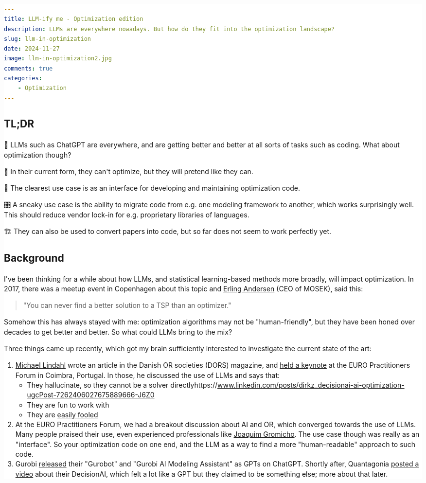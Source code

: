 ```yaml
---
title: LLM-ify me - Optimization edition
description: LLMs are everywhere nowadays. But how do they fit into the optimization landscape?
slug: llm-in-optimization
date: 2024-11-27
image: llm-in-optimization2.jpg
comments: true
categories:
    - Optimization
---
```


## TL;DR

💬 LLMs such as ChatGPT are everywhere, and are getting better and better at all sorts of tasks such as coding. What about optimization though?

🤌 In their current form, they can't optimize, but they will pretend like they can.

📠 The clearest use case is as an interface for developing and maintaining optimization code.

🎛 A sneaky use case is the ability to migrate code from e.g. one modeling framework to another, which works surprisingly well. This should reduce vendor lock-in for e.g. proprietary libraries of languages.

🏗 They can also be used to convert papers into code, but so far does not seem to work perfectly yet.

## Background

I've been thinking for a while about how LLMs, and statistical learning-based methods more broadly, will impact optimization. In 2017, there was a meetup event in Copenhagen about this topic and [Erling Andersen](https://www.linkedin.com/in/edandersen/) (CEO of MOSEK), said this:

> "You can never find a better solution to a TSP than an optimizer."

Somehow this has always stayed with me: optimization algorithms may not be "human-friendly", but they have been honed over decades to get better and better. So what could LLMs bring to the mix?

Three things came up recently, which got my brain sufficiently interested to investigate the current state of the art:
1. [Michael Lindahl](https://www.linkedin.com/in/michaellindahldk/) wrote an article in the Danish OR societies (DORS) magazine, and [held a keynote](https://www.euro-online.org/websites/or-in-practice/wp-content/uploads/sites/8/2024/11/Slides_MichaelLindahl.pdf) at the EURO Practitioners Forum in Coimbra, Portugal. In those, he discussed the use of LLMs and says that:
    - They hallucinate, so they cannot be a solver directlyhttps://www.linkedin.com/posts/dirkz_decisionai-ai-optimization-ugcPost-7262406027675889666-J6Z0
    - They are fun to work with
    - They are [easily fooled](https://arxiv.org/pdf/2410.05229)
2. At the EURO Practitioners Forum, we had a breakout discussion about AI and OR, which converged towards the use of LLMs. Many people praised their use, even experienced professionals like [Joaquim Gromicho](https://www.linkedin.com/in/j-gromicho/). The use case though was really as an "interface". So your optimization code on one end, and the LLM as a way to find a more "human-readable" approach to such code.
3. Gurobi [released](https://www.gurobi.com/resources/how-well-can-an-llm-answer-technical-questions-about-gurobi/) their "Gurobot" and "Gurobi AI Modeling Assistant" as GPTs on ChatGPT. Shortly after, Quantagonia [posted a video]() about their DecisionAI, which felt a lot like a GPT but they claimed to be something else; more about that later.
